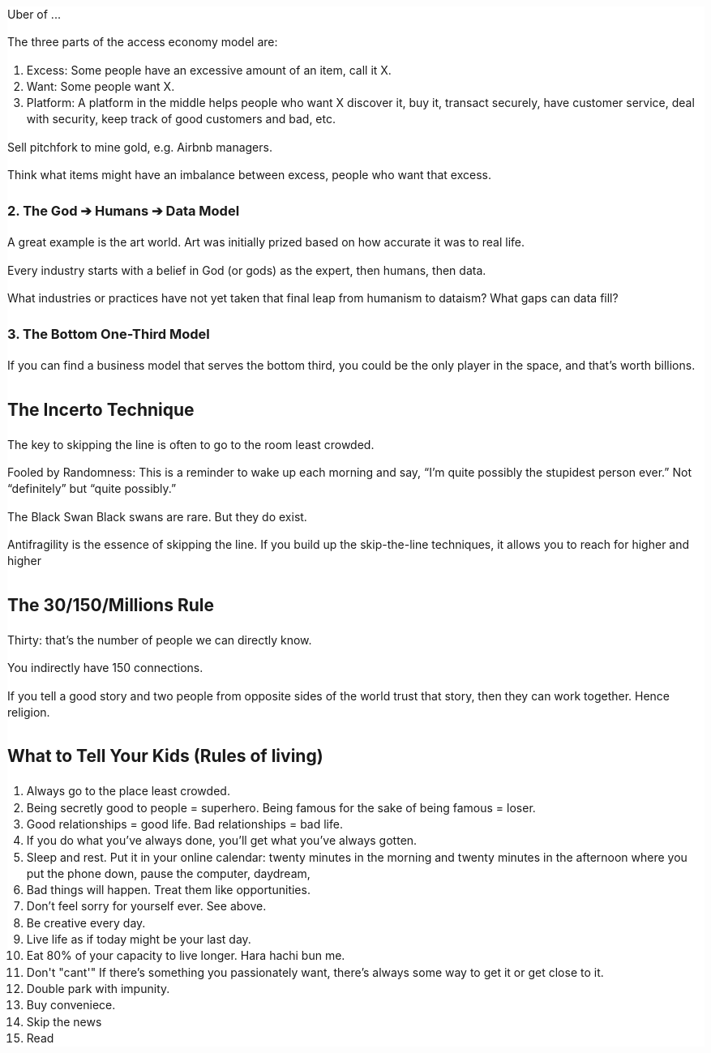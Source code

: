 Uber of ...

The three parts of the access economy model are:

1. Excess: Some people have an excessive amount of an item, call it X.
2. Want: Some people want X.
3. Platform: A platform in the middle helps people who want X discover it, buy it, transact securely, have customer service, deal with security, keep track of good customers and bad, etc.

Sell pitchfork to mine gold, e.g. Airbnb managers.

Think what items might have an imbalance between excess, people who want that excess.

### 2. The God ➔ Humans ➔ Data Model

A great example is the art world. Art was initially prized based on how accurate it was to real life.

Every industry starts with a belief in God (or gods) as the expert, then humans, then data.

What industries or practices have not yet taken that final leap from humanism to dataism? What gaps can data fill?

### 3. The Bottom One-Third Model

If you can find a business model that serves the bottom third, you could be the only player in the space, and that’s worth billions.

## The Incerto Technique

The key to skipping the line is often to go to the room least crowded.

Fooled by Randomness: This is a reminder to wake up each morning and say, “I’m quite possibly the stupidest person ever.” Not “definitely” but “quite possibly.”

The Black Swan Black swans are rare. But they do exist.

Antifragility is the essence of skipping the line. If you build up the skip-the-line techniques, it allows you to reach for higher and higher

## The 30/150/Millions Rule

Thirty: that’s the number of people we can directly know.

You indirectly have 150 connections.

If you tell a good story and two people from opposite sides of the world trust that story, then they can work together. Hence religion.

## What to Tell Your Kids (Rules of living)

1. Always go to the place least crowded.
2. Being secretly good to people = superhero. Being famous for the sake of being famous = loser.
3. Good relationships = good life. Bad relationships = bad life.
4. If you do what you’ve always done, you’ll get what you’ve always gotten.
5. Sleep and rest. Put it in your online calendar: twenty minutes in the morning and twenty minutes in the afternoon where you put the phone down, pause the computer, daydream,
6. Bad things will happen. Treat them like opportunities.
7. Don’t feel sorry for yourself ever. See above.
8. Be creative every day.
9. Live life as if today might be your last day.
10. Eat 80% of your capacity to live longer. Hara hachi bun me.
11. Don't "cant'" If there’s something you passionately want, there’s always some way to get it or get close to it.
12. Double park with impunity.
13. Buy conveniece.
14. Skip the news
15. Read